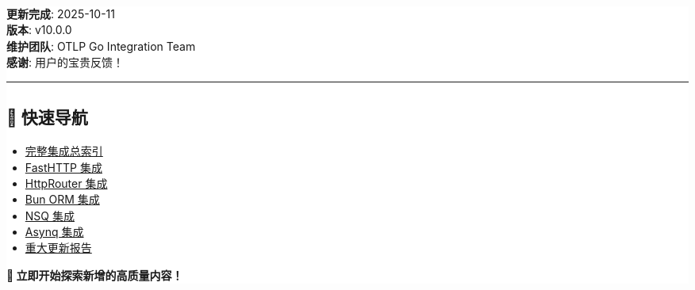 **更新完成**: 2025-10-11  
**版本**: v10.0.0  
**维护团队**: OTLP Go Integration Team  
**感谢**: 用户的宝贵反馈！

---

## 📖 快速导航

- [完整集成总索引](./00_完整集成总索引_2025版.md)
- [FastHTTP 集成](./01_Web框架集成/05_FastHTTP与OTLP完整集成_2025版.md)
- [HttpRouter 集成](./01_Web框架集成/06_HttpRouter与OTLP完整集成_2025版.md)
- [Bun ORM 集成](./03_数据库与ORM/05_Bun_ORM与OTLP完整集成_2025版.md)
- [NSQ 集成](./04_消息队列/03_NSQ与OTLP完整集成_2025版.md)
- [Asynq 集成](./08_任务调度/01_Asynq与OTLP完整集成_2025版.md)
- [重大更新报告](./📋_重大更新完成报告_2025_10_11_v3.md)

**🚀 立即开始探索新增的高质量内容！**

